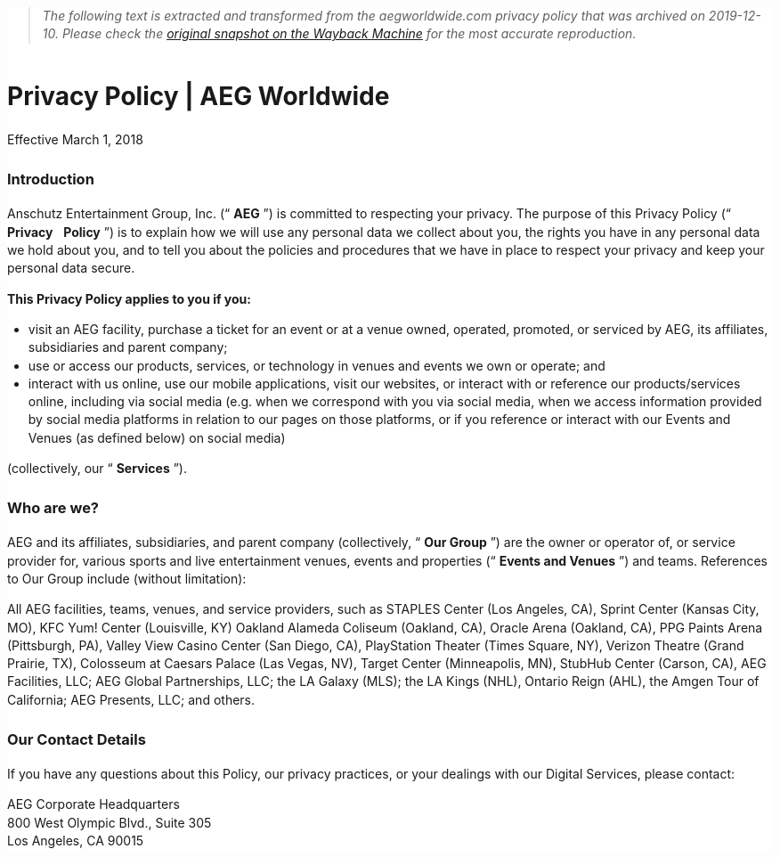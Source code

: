 > *The following text is extracted and transformed from the aegworldwide.com privacy policy that was archived on 2019-12-10. Please check the [original snapshot on the Wayback Machine](https://web.archive.org/web/20191210152257id_/https%3A//www.aegworldwide.com/privacy-policy) for the most accurate reproduction.*

# Privacy Policy | AEG Worldwide

Effective March 1, 2018

### Introduction

Anschutz Entertainment Group, Inc. (“ **AEG** ”) is committed to respecting your privacy. The purpose of this Privacy Policy (“ **Privacy**   **Policy** ”) is to explain how we will use any personal data we collect about you, the rights you have in any personal data we hold about you, and to tell you about the policies and procedures that we have in place to respect your privacy and keep your personal data secure.

**This Privacy Policy applies to you if you:**

  * visit an AEG facility, purchase a ticket for an event or at a venue owned, operated, promoted, or serviced by AEG, its affiliates, subsidiaries and parent company;
  * use or access our products, services, or technology in venues and events we own or operate; and
  * interact with us online, use our mobile applications, visit our websites, or interact with or reference our products/services online, including via social media (e.g. when we correspond with you via social media, when we access information provided by social media platforms in relation to our pages on those platforms, or if you reference or interact with our Events and Venues (as defined below) on social media)



(collectively, our “ **Services** ”).

### Who are we?

AEG and its affiliates, subsidiaries, and parent company (collectively, “ **Our Group** ”) are the owner or operator of, or service provider for, various sports and live entertainment venues, events and properties (“ **Events and Venues** ”) and teams. References to Our Group include (without limitation):

All AEG facilities, teams, venues, and service providers, such as STAPLES Center (Los Angeles, CA), Sprint Center (Kansas City, MO), KFC Yum! Center (Louisville, KY) Oakland Alameda Coliseum (Oakland, CA), Oracle Arena (Oakland, CA), PPG Paints Arena (Pittsburgh, PA), Valley View Casino Center (San Diego, CA), PlayStation Theater (Times Square, NY), Verizon Theatre (Grand Prairie, TX), Colosseum at Caesars Palace (Las Vegas, NV), Target Center (Minneapolis, MN), StubHub Center (Carson, CA), AEG Facilities, LLC; AEG Global Partnerships, LLC; the LA Galaxy (MLS); the LA Kings (NHL), Ontario Reign (AHL), the Amgen Tour of California; AEG Presents, LLC; and others.

### Our Contact Details

If you have any questions about this Policy, our privacy practices, or your dealings with our Digital Services, please contact:

AEG Corporate Headquarters  
800 West Olympic Blvd., Suite 305  
Los Angeles, CA 90015
